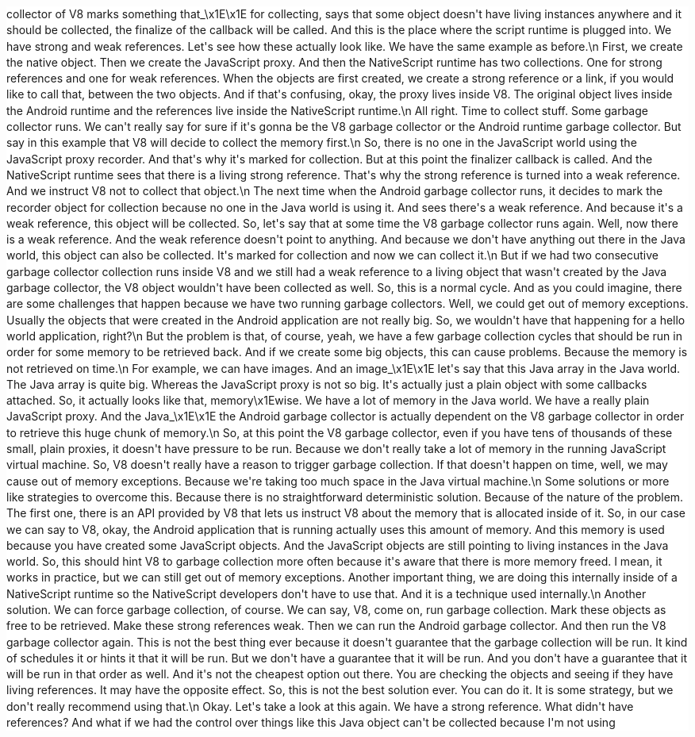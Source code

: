 collector of V8 marks something that\_\x1E\x1E for collecting, says that some object doesn't have living instances anywhere and it should be collected, the finalize of the callback will be called.  And this is the place where the script runtime is plugged into.  We have strong and weak references.  Let's see how these actually look like.  We have the same example as before.\n      First, we create the native object.  Then we create the JavaScript proxy.  And then the NativeScript runtime has two collections.  One for strong references and one for weak references.  When the objects are first created, we create a strong reference or a link, if you would like to call that, between the two objects.  And if that's confusing, okay, the proxy lives inside V8.  The original object lives inside the Android runtime and the references live inside the NativeScript runtime.\n      All right.  Time to collect stuff.  Some garbage collector runs.  We can't really say for sure if it's gonna be the V8 garbage collector or the Android runtime garbage collector.  But say in this example that V8 will decide to collect the memory first.\n      So, there is no one in the JavaScript world using the JavaScript proxy recorder.  And that's why it's marked for collection.  But at this point the finalizer callback is called.  And the NativeScript runtime sees that there is a living strong reference.  That's why the strong reference is turned into a weak reference.  And we instruct V8 not to collect that object.\n      The next time when the Android garbage collector runs, it decides to mark the recorder object for collection because no one in the Java world is using it.  And sees there's a weak reference.  And because it's a weak reference, this object will be collected.  So, let's say that at some time the V8 garbage collector runs again.  Well, now there is a weak reference.  And the weak reference doesn't point to anything.  And because we don't have anything out there in the Java world, this object can also be collected.  It's marked for collection and now we can collect it.\n      But if we had two consecutive garbage collector collection runs inside V8 and we still had a weak reference to a living object that wasn't created by the Java garbage collector, the V8 object wouldn't have been collected as well.  So, this is a normal cycle.  And as you could imagine, there are some challenges that happen because we have two running garbage collectors.  Well, we could get out of memory exceptions.  Usually the objects that were created in the Android application are not really big.  So, we wouldn't have that happening for a hello world application, right?\n      But the problem is that, of course, yeah, we have a few garbage collection cycles that should be run in order for some memory to be retrieved back.  And if we create some big objects, this can cause problems.  Because the memory is not retrieved on time.\n      For example, we can have images.  And an image\_\x1E\x1E let's say that this Java array in the Java world.  The Java array is quite big.  Whereas the JavaScript proxy is not so big.  It's actually just a plain object with some callbacks attached.  So, it actually looks like that, memory\x1Ewise.  We have a lot of memory in the Java world.  We have a really plain JavaScript proxy.  And the Java\_\x1E\x1E the Android garbage collector is actually dependent on the V8 garbage collector in order to retrieve this huge chunk of memory.\n      So, at this point the V8 garbage collector, even if you have tens of thousands of these small, plain proxies, it doesn't have pressure to be run.  Because we don't really take a lot of memory in the running JavaScript virtual machine.  So, V8 doesn't really have a reason to trigger garbage collection.  If that doesn't happen on time, well, we may cause out of memory exceptions.  Because we're taking too much space in the Java virtual machine.\n      Some solutions or more like strategies to overcome this.  Because there is no straightforward deterministic solution.  Because of the nature of the problem.  The first one, there is an API provided by V8 that lets us instruct V8 about the memory that is allocated inside of it.  So, in our case we can say to V8, okay, the Android application that is running actually uses this amount of memory.  And this memory is used because you have created some JavaScript objects.  And the JavaScript objects are still pointing to living instances in the Java world.  So, this should hint V8 to garbage collection more often because it's aware that there is more memory freed.  I mean, it works in practice, but we can still get out of memory exceptions.  Another important thing, we are doing this internally inside of a NativeScript runtime so the NativeScript developers don't have to use that.  And it is a technique used internally.\n      Another solution.  We can force garbage collection, of course.  We can say, V8, come on, run garbage collection.  Mark these objects as free to be retrieved.  Make these strong references weak.  Then we can run the Android garbage collector.  And then run the V8 garbage collector again.  This is not the best thing ever because it doesn't guarantee that the garbage collection will be run.  It kind of schedules it or hints it that it will be run.  But we don't have a guarantee that it will be run.  And you don't have a guarantee that it will be run in that order as well.  And it's not the cheapest option out there.  You are checking the objects and seeing if they have living references.  It may have the opposite effect.  So, this is not the best solution ever.  You can do it.  It is some strategy, but we don't really recommend using that.\n      Okay.  Let's take a look at this again.  We have a strong reference.  What didn't have references?  And what if we had the control over things like this Java object can't be collected because I'm not using